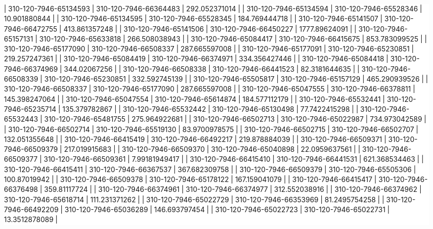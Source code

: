 | 310-120-7946-65134593 | 310-120-7946-66364483 | 292.052371014 |
| 310-120-7946-65134594 | 310-120-7946-65528346 | 10.901880844 |
| 310-120-7946-65134595 | 310-120-7946-65528345 | 184.769444718 |
| 310-120-7946-65141507 | 310-120-7946-66472755 | 413.861357248 |
| 310-120-7946-65141506 | 310-120-7946-66450227 | 1777.89624091 |
| 310-120-7946-65157131 | 310-120-7946-65633818 | 266.508038943 |
| 310-120-7946-65084417 | 310-120-7946-66415675 | 853.783099525 |
| 310-120-7946-65177090 | 310-120-7946-66508337 | 287.665597008 |
| 310-120-7946-65177091 | 310-120-7946-65230851 | 219.257247361 |
| 310-120-7946-65084419 | 310-120-7946-66374971 | 334.356427446 |
| 310-120-7946-65084418 | 310-120-7946-66374969 | 344.02067256 |
| 310-120-7946-66508338 | 310-120-7946-66441523 | 82.3181644635 |
| 310-120-7946-66508339 | 310-120-7946-65230851 | 332.592745139 |
| 310-120-7946-65505817 | 310-120-7946-65157129 | 465.290939526 |
| 310-120-7946-66508337 | 310-120-7946-65177090 | 287.665597008 |
| 310-120-7946-65047555 | 310-120-7946-66378811 | 145.398247064 |
| 310-120-7946-65047554 | 310-120-7946-65614874 | 184.577112179 |
| 310-120-7946-65532441 | 310-120-7946-65235714 | 135.379782867 |
| 310-120-7946-65532442 | 310-120-7946-65130498 | 77.7422415298 |
| 310-120-7946-65532443 | 310-120-7946-65481755 | 275.964922681 |
| 310-120-7946-66502713 | 310-120-7946-65022987 | 734.973042589 |
| 310-120-7946-66502714 | 310-120-7946-65519130 | 83.9700978575 |
| 310-120-7946-66502715 | 310-120-7946-66502707 | 132.051355648 |
| 310-120-7946-66415419 | 310-120-7946-66492217 | 219.878884039 |
| 310-120-7946-66509371 | 310-120-7946-66509379 | 217.019915683 |
| 310-120-7946-66509370 | 310-120-7946-65040898 | 22.0959637561 |
| 310-120-7946-66509377 | 310-120-7946-66509361 | 7.99181949417 |
| 310-120-7946-66415410 | 310-120-7946-66441531 | 621.368534463 |
| 310-120-7946-66415411 | 310-120-7946-66367537 | 367.682309758 |
| 310-120-7946-66509379 | 310-120-7946-65505306 | 100.87019942 |
| 310-120-7946-66509378 | 310-120-7946-65178122 | 167.159041079 |
| 310-120-7946-66415417 | 310-120-7946-66376498 | 359.81117724 |
| 310-120-7946-66374961 | 310-120-7946-66374977 | 312.552038916 |
| 310-120-7946-66374962 | 310-120-7946-65618714 | 111.231371262 |
| 310-120-7946-65022729 | 310-120-7946-66353969 | 81.2495754258 |
| 310-120-7946-66492209 | 310-120-7946-65036289 | 146.693797454 |
| 310-120-7946-65022723 | 310-120-7946-65022731 | 13.3512878089 |